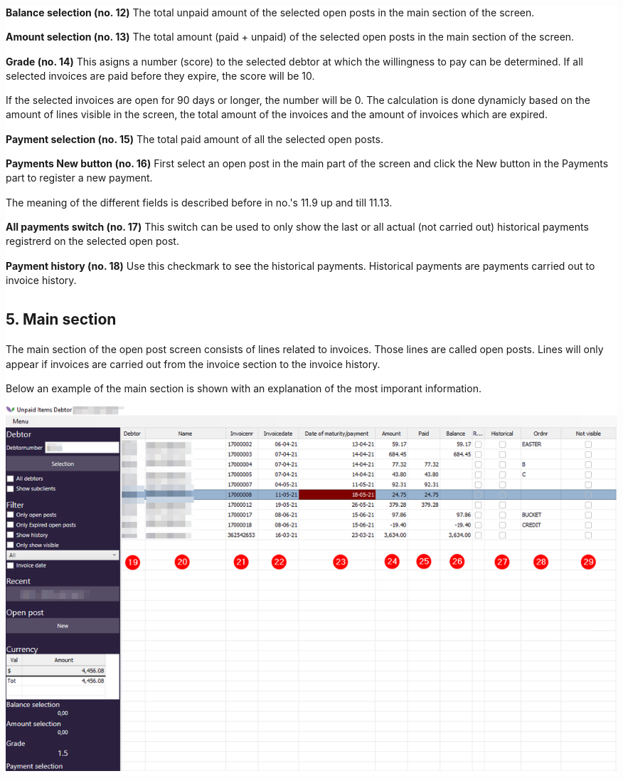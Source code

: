 **Balance selection (no. 12)**
The total unpaid amount of the selected open posts in the main section of the screen.

**Amount selection (no. 13)**
The total amount (paid + unpaid) of the selected open posts in the main section of the screen.

**Grade (no. 14)**
This asigns a number (score) to the selected debtor at which the willingness to pay can be determined. If all selected invoices are paid before they expire, the score will be 10.

If the selected invoices are open for 90 days or longer, the number will be 0. The calculation is done dynamicly based on the amount of lines visible in the screen, the total amount of the invoices and the amount of invoices which are expired.

**Payment selection (no. 15)**
The total paid amount of all the selected open posts.

**Payments New button (no. 16)**
First select an open post in the main part of the screen and click the New button in the Payments part to register a new payment.

The meaning of the different fields is described before in no.'s 11.9 up and till 11.13.

**All payments switch (no. 17)**
This switch can be used to only show the last or all actual (not carried out) historical payments registrerd on the selected open post.

**Payment history (no. 18)**
Use this checkmark to see the historical payments. Historical payments are payments carried out to invoice history.

## 5. Main section
The main section of the open post screen consists of lines related to invoices. Those lines are called open posts. Lines will only appear if invoices are carried out from the invoice section to the invoice history.

Below an example of the main section is shown with an explanation of the most imporant information.

<img src="media/2021-06-11-15-43-41.png" />
